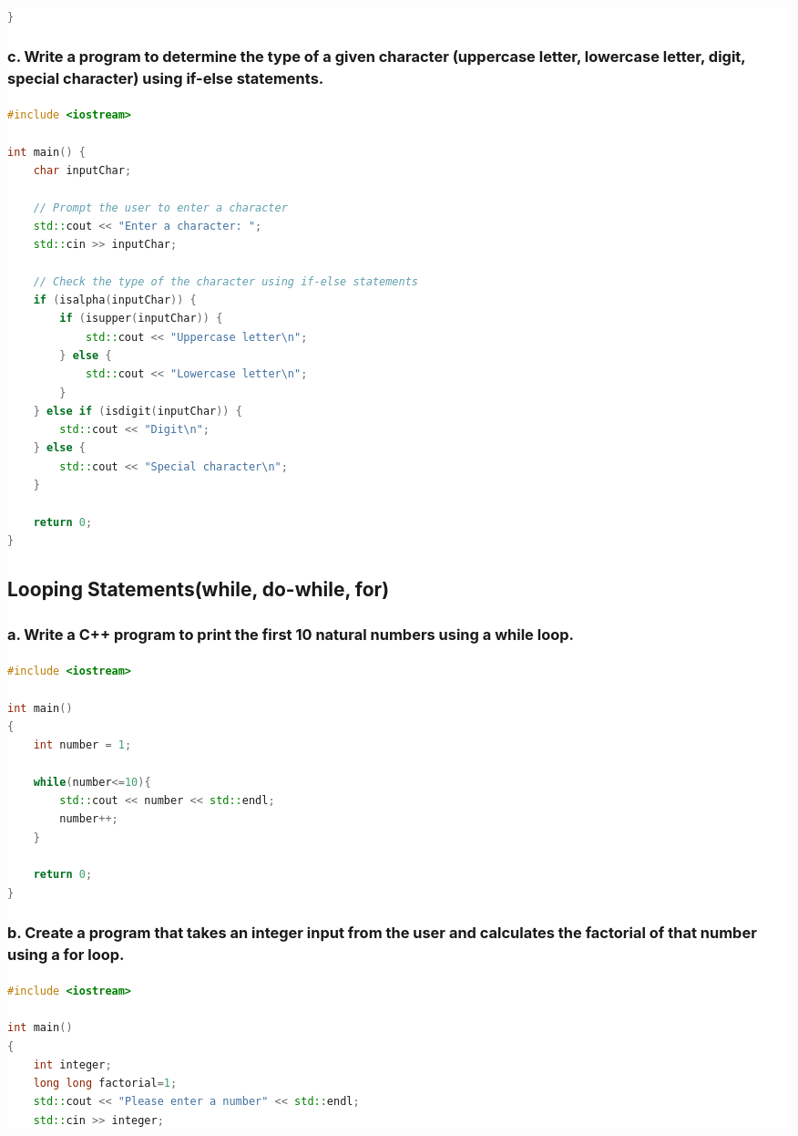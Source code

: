 ```c++
}
```
### c. Write a program to determine the type of a given character (uppercase letter, lowercase letter, digit, special character) using if-else statements.
```c++
#include <iostream>

int main() {
    char inputChar;

    // Prompt the user to enter a character
    std::cout << "Enter a character: ";
    std::cin >> inputChar;

    // Check the type of the character using if-else statements
    if (isalpha(inputChar)) {
        if (isupper(inputChar)) {
            std::cout << "Uppercase letter\n";
        } else {
            std::cout << "Lowercase letter\n";
        }
    } else if (isdigit(inputChar)) {
        std::cout << "Digit\n";
    } else {
        std::cout << "Special character\n";
    }

    return 0;
}
```
## Looping Statements(while, do-while, for)
### a. Write a C++ program to print the first 10 natural numbers using a while loop.
```c++
#include <iostream>

int main()
{
    int number = 1;
    
    while(number<=10){
        std::cout << number << std::endl;
        number++;
    }

    return 0;
}
```
### b. Create a program that takes an integer input from the user and calculates the factorial of that number using a for loop.
```c++
#include <iostream>

int main()
{
    int integer;
    long long factorial=1;
    std::cout << "Please enter a number" << std::endl;
    std::cin >> integer;
```